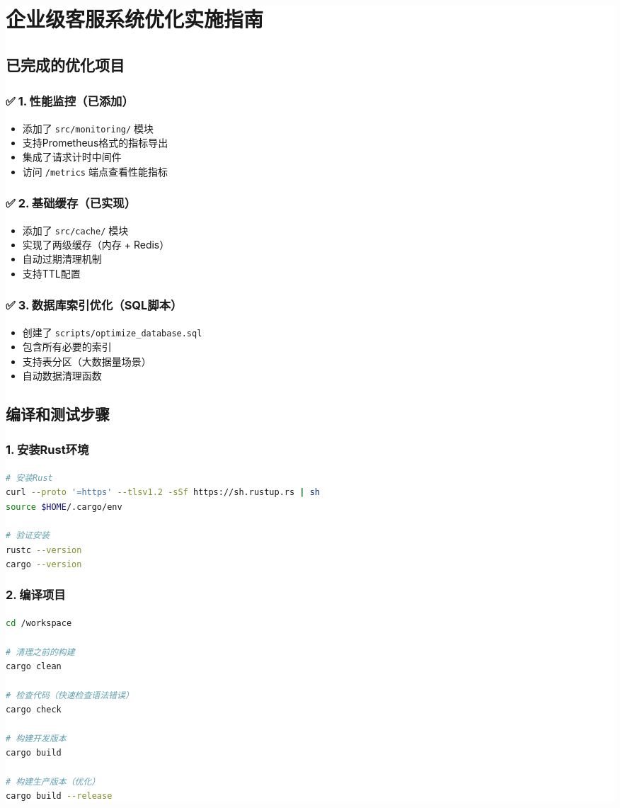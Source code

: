 # 企业级客服系统优化实施指南

## 已完成的优化项目

### ✅ 1. 性能监控（已添加）
- 添加了 `src/monitoring/` 模块
- 支持Prometheus格式的指标导出
- 集成了请求计时中间件
- 访问 `/metrics` 端点查看性能指标

### ✅ 2. 基础缓存（已实现）
- 添加了 `src/cache/` 模块
- 实现了两级缓存（内存 + Redis）
- 自动过期清理机制
- 支持TTL配置

### ✅ 3. 数据库索引优化（SQL脚本）
- 创建了 `scripts/optimize_database.sql`
- 包含所有必要的索引
- 支持表分区（大数据量场景）
- 自动数据清理函数

## 编译和测试步骤

### 1. 安装Rust环境
```bash
# 安装Rust
curl --proto '=https' --tlsv1.2 -sSf https://sh.rustup.rs | sh
source $HOME/.cargo/env

# 验证安装
rustc --version
cargo --version
```

### 2. 编译项目
```bash
cd /workspace

# 清理之前的构建
cargo clean

# 检查代码（快速检查语法错误）
cargo check

# 构建开发版本
cargo build

# 构建生产版本（优化）
cargo build --release
```
